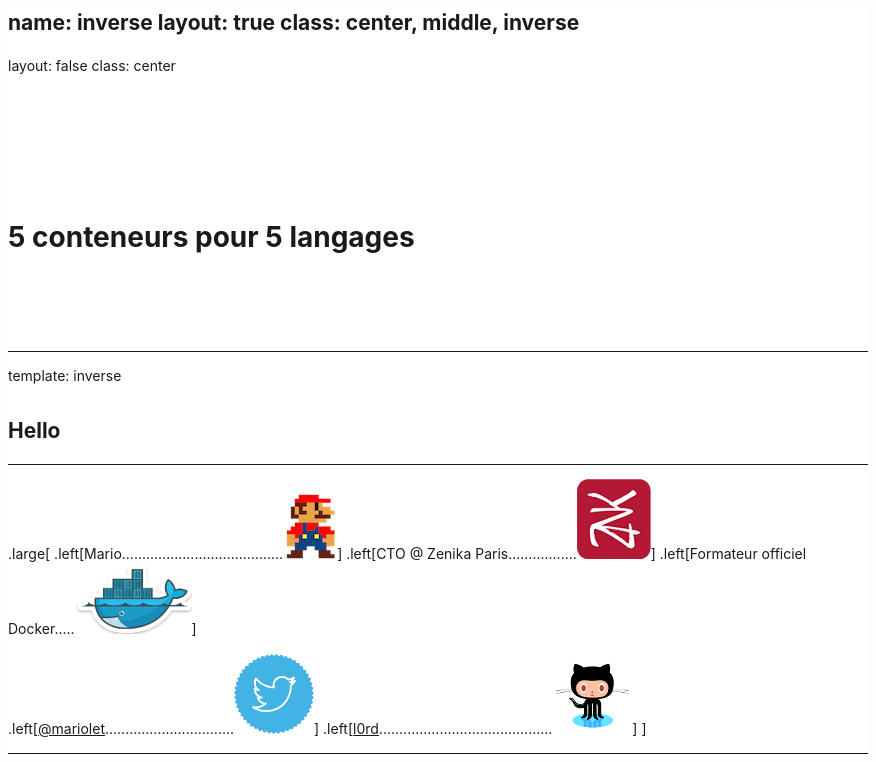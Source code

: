 name: inverse
layout: true
class: center, middle, inverse
---
layout: false
class: center
<br><br><br><br><br><br>
# 5 conteneurs pour 5 langages
<br><br><br>




---
template: inverse

## Hello

---

.large[
.left[Mario........................................![mario](images/mario_pixels.png)]
.left[CTO @ Zenika Paris.................![zenika](images/zenika.png)]
.left[Formateur officiel Docker.....![docker](images/docker.png)]

.left[[@mariolet](https://twitter.com/mariolet)................................![twitter](images/twitter.png)]
.left[[l0rd](https://github.com/l0rd)...........................................![github](images/github.png)]
]

---